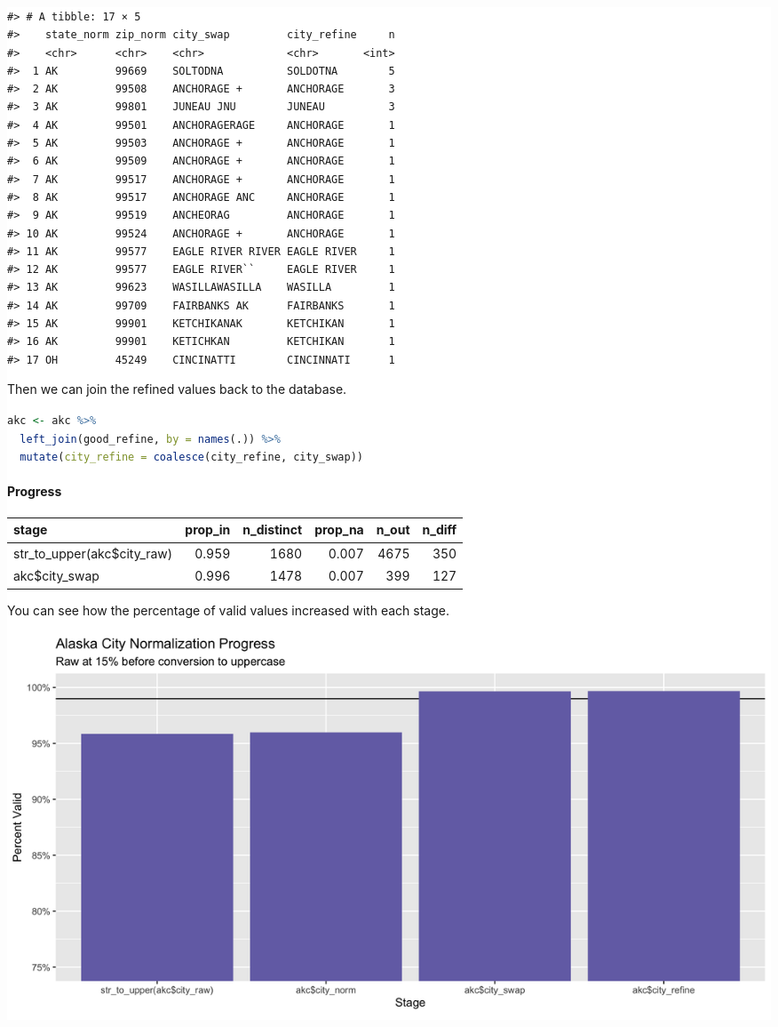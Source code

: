     #> # A tibble: 17 × 5
    #>    state_norm zip_norm city_swap         city_refine     n
    #>    <chr>      <chr>    <chr>             <chr>       <int>
    #>  1 AK         99669    SOLTODNA          SOLDOTNA        5
    #>  2 AK         99508    ANCHORAGE +       ANCHORAGE       3
    #>  3 AK         99801    JUNEAU JNU        JUNEAU          3
    #>  4 AK         99501    ANCHORAGERAGE     ANCHORAGE       1
    #>  5 AK         99503    ANCHORAGE +       ANCHORAGE       1
    #>  6 AK         99509    ANCHORAGE +       ANCHORAGE       1
    #>  7 AK         99517    ANCHORAGE +       ANCHORAGE       1
    #>  8 AK         99517    ANCHORAGE ANC     ANCHORAGE       1
    #>  9 AK         99519    ANCHEORAG         ANCHORAGE       1
    #> 10 AK         99524    ANCHORAGE +       ANCHORAGE       1
    #> 11 AK         99577    EAGLE RIVER RIVER EAGLE RIVER     1
    #> 12 AK         99577    EAGLE RIVER``     EAGLE RIVER     1
    #> 13 AK         99623    WASILLAWASILLA    WASILLA         1
    #> 14 AK         99709    FAIRBANKS AK      FAIRBANKS       1
    #> 15 AK         99901    KETCHIKANAK       KETCHIKAN       1
    #> 16 AK         99901    KETICHKAN         KETCHIKAN       1
    #> 17 OH         45249    CINCINATTI        CINCINNATI      1

Then we can join the refined values back to the database.

``` r
akc <- akc %>% 
  left_join(good_refine, by = names(.)) %>% 
  mutate(city_refine = coalesce(city_refine, city_swap))
```

#### Progress

| stage                                                                      | prop_in | n_distinct | prop_na | n_out | n_diff |
|:---------------------------------------------------------------------------|--------:|-----------:|--------:|------:|-------:|
| str_to_upper(akc$city_raw) | 0.959| 1680| 0.007| 4675| 350| |akc$city_norm |   0.960 |       1635 |   0.007 |  4535 |    299 |
| akc$city_swap | 0.996| 1478| 0.007| 399| 127| |akc$city_refine             |   0.997 |       1465 |   0.007 |   374 |    114 |

You can see how the percentage of valid values increased with each
stage.

![](../plots/bar_progress-1.png)
